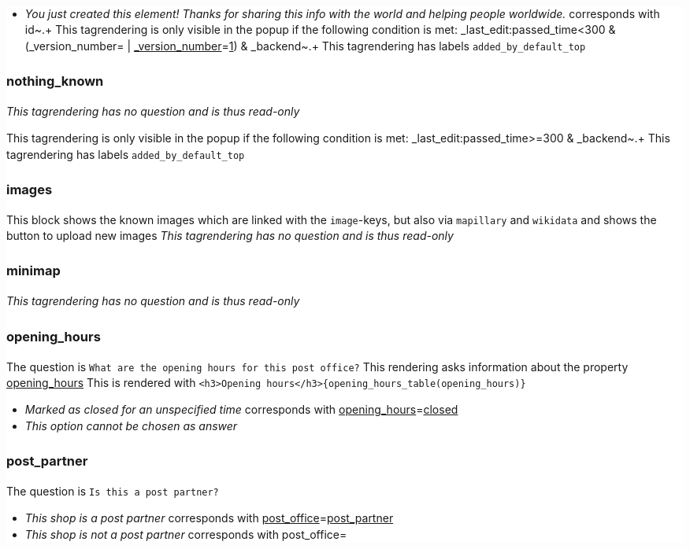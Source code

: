  - *You just created this element! Thanks for sharing this info with the world and helping people worldwide.* corresponds with id~.+
This tagrendering is only visible in the popup if the following condition is met: _last_edit:passed_time<300 & (_version_number= | <a href='https://wiki.openstreetmap.org/wiki/Key:_version_number' target='_blank'>_version_number</a>=<a href='https://wiki.openstreetmap.org/wiki/Tag:_version_number%3D1' target='_blank'>1</a>) & _backend~.+
This tagrendering has labels 
`added_by_default_top`

### nothing_known

_This tagrendering has no question and is thus read-only_


This tagrendering is only visible in the popup if the following condition is met: _last_edit:passed_time>=300 & _backend~.+
This tagrendering has labels 
`added_by_default_top`

### images
This block shows the known images which are linked with the `image`-keys, but also via `mapillary` and `wikidata` and shows the button to upload new images
_This tagrendering has no question and is thus read-only_





### minimap

_This tagrendering has no question and is thus read-only_





### opening_hours

The question is `What are the opening hours for this post office?`
This rendering asks information about the property 
[opening_hours](https://wiki.openstreetmap.org/wiki/Key:opening_hours)
This is rendered with `<h3>Opening hours</h3>{opening_hours_table(opening_hours)}`
 - *Marked as closed for an unspecified time* corresponds with <a href='https://wiki.openstreetmap.org/wiki/Key:opening_hours' target='_blank'>opening_hours</a>=<a href='https://wiki.openstreetmap.org/wiki/Tag:opening_hours%3Dclosed' target='_blank'>closed</a>
 - _This option cannot be chosen as answer_



### post_partner

The question is `Is this a post partner?`

 - *This shop is a post partner* corresponds with <a href='https://wiki.openstreetmap.org/wiki/Key:post_office' target='_blank'>post_office</a>=<a href='https://wiki.openstreetmap.org/wiki/Tag:post_office%3Dpost_partner' target='_blank'>post_partner</a>
 - *This shop is not a post partner* corresponds with post_office=
